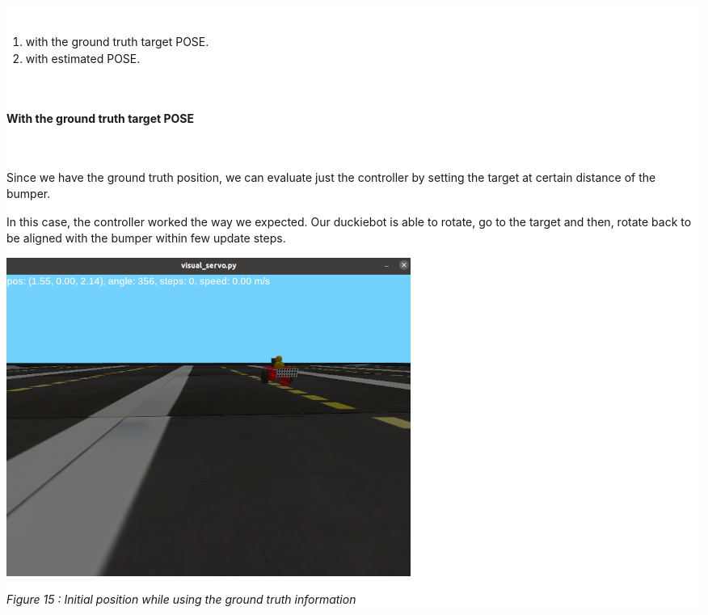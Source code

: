 <p>&nbsp;</p>

1. with the ground truth target POSE.
2. with estimated POSE.

<p>&nbsp;</p>

#### With the ground truth target POSE

<p>&nbsp;</p>

Since we have the ground truth position, we can evaluate just the controller by setting the target at certain distance of the bumper. 

In this case, the controller worked the way we expected. Our duckiebot is able to rotate, go to the target and then, rotate back to be aligned with the bumper within few update steps.

![](./images/ground0.png)

*Figure 15 : Initial position while using the ground truth information*


